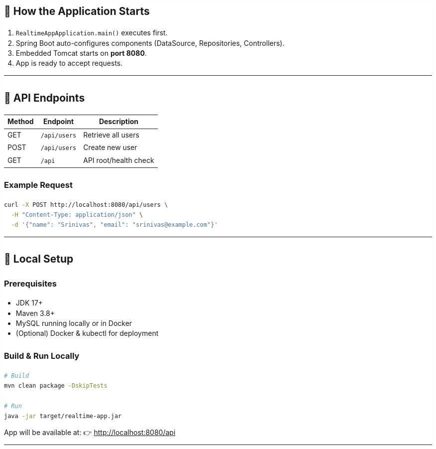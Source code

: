 
## 🚀 How the Application Starts

1. `RealtimeAppApplication.main()` executes first.
2. Spring Boot auto-configures components (DataSource, Repositories, Controllers).
3. Embedded Tomcat starts on **port 8080**.
4. App is ready to accept requests.

---

## 💾 API Endpoints

| Method | Endpoint     | Description           |
| ------ | ------------ | --------------------- |
| GET    | `/api/users` | Retrieve all users    |
| POST   | `/api/users` | Create new user       |
| GET    | `/api`       | API root/health check |

### Example Request

```bash
curl -X POST http://localhost:8080/api/users \
  -H "Content-Type: application/json" \
  -d '{"name": "Srinivas", "email": "srinivas@example.com"}'
```

---

## 🧩 Local Setup

### Prerequisites

* JDK 17+
* Maven 3.8+
* MySQL running locally or in Docker
* (Optional) Docker & kubectl for deployment

### Build & Run Locally

```bash
# Build
mvn clean package -DskipTests

# Run
java -jar target/realtime-app.jar
```

App will be available at:
👉 [http://localhost:8080/api](http://localhost:8080/api)

---

